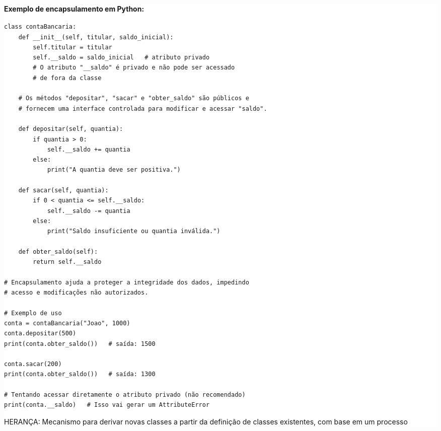 **Exemplo de encapsulamento em Python:**
```
class contaBancaria:
	def __init__(self, titular, saldo_inicial):
		self.titular = titular
		self.__saldo = saldo_inicial   # atributo privado
		# O atributo "__saldo" é privado e não pode ser acessado 
		# de fora da classe
	
	# Os métodos "depositar", "sacar" e "obter_saldo" são públicos e 
	# fornecem uma interface controlada para modificar e acessar "saldo".
	
	def depositar(self, quantia):
		if quantia > 0:
			self.__saldo += quantia
		else:
			print("A quantia deve ser positiva.")
	
	def sacar(self, quantia):
		if 0 < quantia <= self.__saldo:
			self.__saldo -= quantia
		else:
			print("Saldo insuficiente ou quantia inválida.")
	
	def obter_saldo(self):
		return self.__saldo

# Encapsulamento ajuda a proteger a integridade dos dados, impedindo
# acesso e modificações não autorizados.

# Exemplo de uso
conta = contaBancaria("Joao", 1000)
conta.depositar(500)
print(conta.obter_saldo())   # saída: 1500

conta.sacar(200)
print(conta.obter_saldo())   # saída: 1300

# Tentando acessar diretamente o atributo privado (não recomendado)
print(conta.__saldo)   # Isso vai gerar um AttributeError
```

HERANÇA: Mecanismo para derivar novas classes a partir da definição de classes existentes, com base em um processo